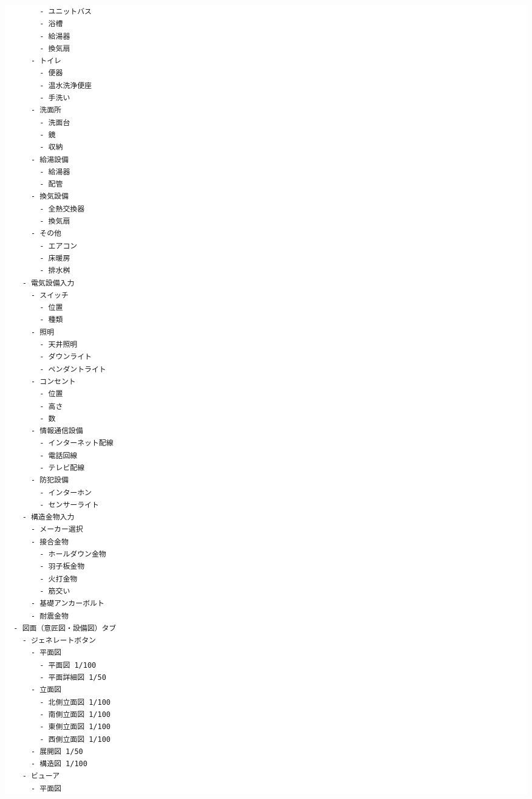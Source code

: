             - ユニットバス
            - 浴槽
            - 給湯器
            - 換気扇
          - トイレ
            - 便器
            - 温水洗浄便座
            - 手洗い
          - 洗面所
            - 洗面台
            - 鏡
            - 収納
          - 給湯設備
            - 給湯器
            - 配管
          - 換気設備
            - 全熱交換器
            - 換気扇
          - その他
            - エアコン
            - 床暖房
            - 排水桝
        - 電気設備入力
          - スイッチ
            - 位置
            - 種類
          - 照明
            - 天井照明
            - ダウンライト
            - ペンダントライト
          - コンセント
            - 位置
            - 高さ
            - 数
          - 情報通信設備
            - インターネット配線
            - 電話回線
            - テレビ配線
          - 防犯設備
            - インターホン
            - センサーライト
        - 構造金物入力
          - メーカー選択
          - 接合金物
            - ホールダウン金物
            - 羽子板金物
            - 火打金物
            - 筋交い
          - 基礎アンカーボルト
          - 耐震金物
      - 図面（意匠図・設備図）タブ
        - ジェネレートボタン
          - 平面図
            - 平面図 1/100
            - 平面詳細図 1/50
          - 立面図
            - 北側立面図 1/100
            - 南側立面図 1/100
            - 東側立面図 1/100
            - 西側立面図 1/100
          - 展開図 1/50
          - 構造図 1/100
        - ビューア
          - 平面図